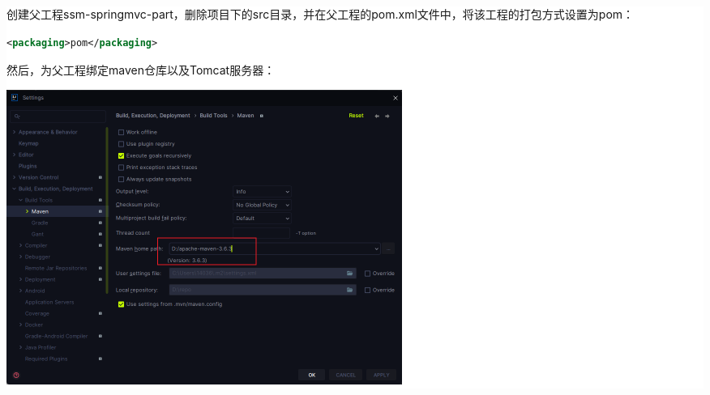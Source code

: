 创建父工程ssm-springmvc-part，删除项目下的src目录，并在父工程的pom.xml文件中，将该工程的打包方式设置为pom：

```xml
<packaging>pom</packaging>
```

然后，为父工程绑定maven仓库以及Tomcat服务器：

<img src=".\images\image-20240606070806784.png" alt="image-20240606070806784" style="zoom:50%;" /> 

